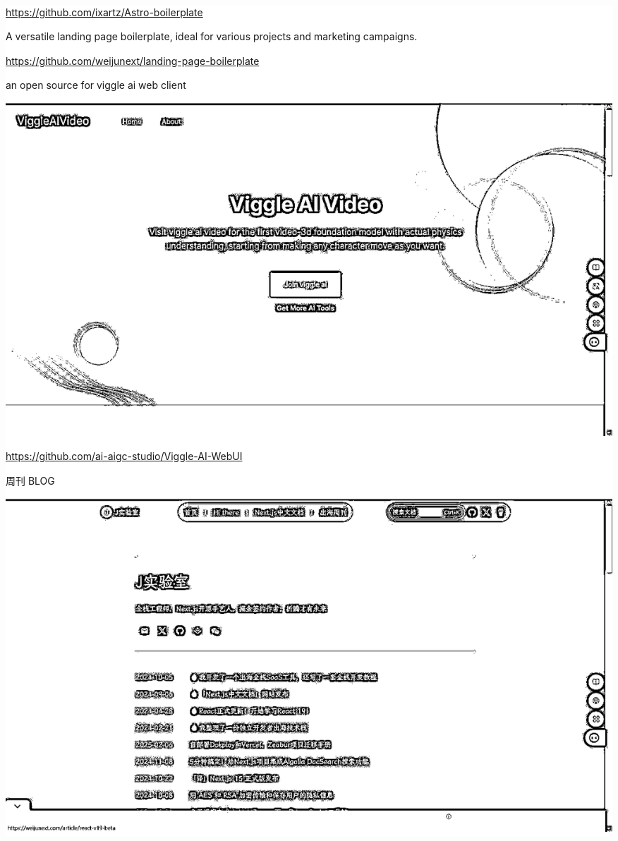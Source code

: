 https://github.com/ixartz/Astro-boilerplate

A versatile landing page boilerplate, ideal for various projects and marketing campaigns.

https://github.com/weijunext/landing-page-boilerplate

an open source for viggle ai web client

![](img/67f6bc0486dbfcac7f12b95b17f2f639.png)

https://github.com/ai-aigc-studio/Viggle-AI-WebUI

周刊 BLOG

![](img/c3b73497ed8b0f49e2558b969fa83010.png)
